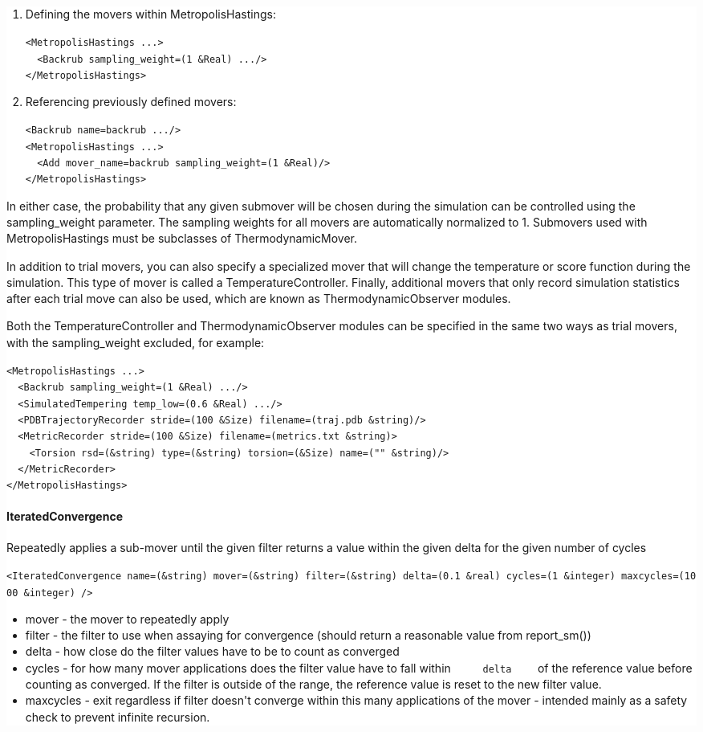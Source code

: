 1.  Defining the movers within MetropolisHastings:

    ```
    <MetropolisHastings ...>
      <Backrub sampling_weight=(1 &Real) .../>
    </MetropolisHastings>
    ```

2.  Referencing previously defined movers:

    ```
    <Backrub name=backrub .../>
    <MetropolisHastings ...>
      <Add mover_name=backrub sampling_weight=(1 &Real)/>
    </MetropolisHastings>
    ```

In either case, the probability that any given submover will be chosen during the simulation can be controlled using the sampling\_weight parameter. The sampling weights for all movers are automatically normalized to 1. Submovers used with MetropolisHastings must be subclasses of ThermodynamicMover.

In addition to trial movers, you can also specify a specialized mover that will change the temperature or score function during the simulation. This type of mover is called a TemperatureController. Finally, additional movers that only record simulation statistics after each trial move can also be used, which are known as ThermodynamicObserver modules.

Both the TemperatureController and ThermodynamicObserver modules can be specified in the same two ways as trial movers, with the sampling\_weight excluded, for example:

```
<MetropolisHastings ...>
  <Backrub sampling_weight=(1 &Real) .../>
  <SimulatedTempering temp_low=(0.6 &Real) .../>
  <PDBTrajectoryRecorder stride=(100 &Size) filename=(traj.pdb &string)/>
  <MetricRecorder stride=(100 &Size) filename=(metrics.txt &string)>
    <Torsion rsd=(&string) type=(&string) torsion=(&Size) name=("" &string)/>
  </MetricRecorder>
</MetropolisHastings>
```

#### IteratedConvergence

Repeatedly applies a sub-mover until the given filter returns a value within the given delta for the given number of cycles

```
<IteratedConvergence name=(&string) mover=(&string) filter=(&string) delta=(0.1 &real) cycles=(1 &integer) maxcycles=(1000 &integer) />
```

-   mover - the mover to repeatedly apply
-   filter - the filter to use when assaying for convergence (should return a reasonable value from report\_sm())
-   delta - how close do the filter values have to be to count as converged
-   cycles - for how many mover applications does the filter value have to fall within `      delta     ` of the reference value before counting as converged. If the filter is outside of the range, the reference value is reset to the new filter value.
-   maxcycles - exit regardless if filter doesn't converge within this many applications of the mover - intended mainly as a safety check to prevent infinite recursion.
